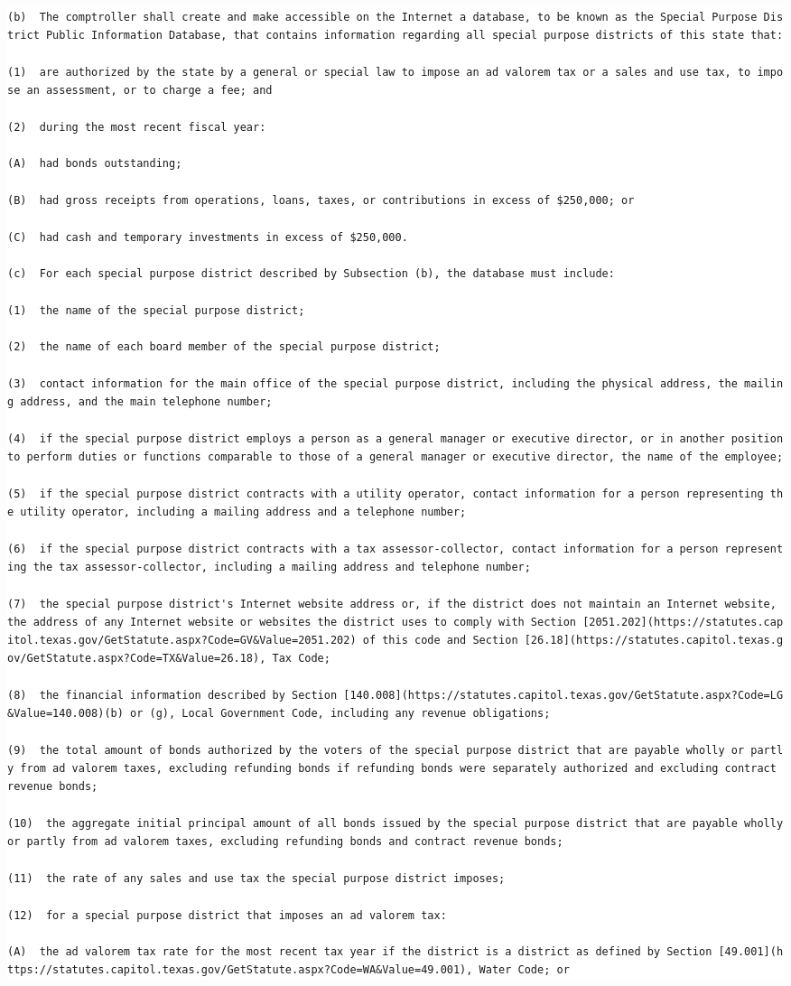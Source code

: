     (b)  The comptroller shall create and make accessible on the Internet a database, to be known as the Special Purpose District Public Information Database, that contains information regarding all special purpose districts of this state that:
    
    (1)  are authorized by the state by a general or special law to impose an ad valorem tax or a sales and use tax, to impose an assessment, or to charge a fee; and
    
    (2)  during the most recent fiscal year:
    
    (A)  had bonds outstanding;
    
    (B)  had gross receipts from operations, loans, taxes, or contributions in excess of $250,000; or
    
    (C)  had cash and temporary investments in excess of $250,000.
    
    (c)  For each special purpose district described by Subsection (b), the database must include:
    
    (1)  the name of the special purpose district;
    
    (2)  the name of each board member of the special purpose district;
    
    (3)  contact information for the main office of the special purpose district, including the physical address, the mailing address, and the main telephone number;
    
    (4)  if the special purpose district employs a person as a general manager or executive director, or in another position to perform duties or functions comparable to those of a general manager or executive director, the name of the employee;
    
    (5)  if the special purpose district contracts with a utility operator, contact information for a person representing the utility operator, including a mailing address and a telephone number;
    
    (6)  if the special purpose district contracts with a tax assessor-collector, contact information for a person representing the tax assessor-collector, including a mailing address and telephone number;
    
    (7)  the special purpose district's Internet website address or, if the district does not maintain an Internet website, the address of any Internet website or websites the district uses to comply with Section [2051.202](https://statutes.capitol.texas.gov/GetStatute.aspx?Code=GV&Value=2051.202) of this code and Section [26.18](https://statutes.capitol.texas.gov/GetStatute.aspx?Code=TX&Value=26.18), Tax Code;
    
    (8)  the financial information described by Section [140.008](https://statutes.capitol.texas.gov/GetStatute.aspx?Code=LG&Value=140.008)(b) or (g), Local Government Code, including any revenue obligations;
    
    (9)  the total amount of bonds authorized by the voters of the special purpose district that are payable wholly or partly from ad valorem taxes, excluding refunding bonds if refunding bonds were separately authorized and excluding contract revenue bonds;
    
    (10)  the aggregate initial principal amount of all bonds issued by the special purpose district that are payable wholly or partly from ad valorem taxes, excluding refunding bonds and contract revenue bonds;
    
    (11)  the rate of any sales and use tax the special purpose district imposes;
    
    (12)  for a special purpose district that imposes an ad valorem tax:
    
    (A)  the ad valorem tax rate for the most recent tax year if the district is a district as defined by Section [49.001](https://statutes.capitol.texas.gov/GetStatute.aspx?Code=WA&Value=49.001), Water Code; or
    